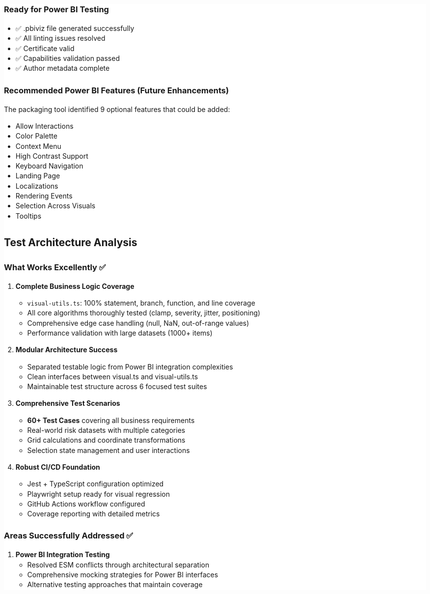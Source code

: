 ### Ready for Power BI Testing
- ✅ .pbiviz file generated successfully
- ✅ All linting issues resolved
- ✅ Certificate valid
- ✅ Capabilities validation passed
- ✅ Author metadata complete

### Recommended Power BI Features (Future Enhancements)
The packaging tool identified 9 optional features that could be added:
- Allow Interactions
- Color Palette
- Context Menu  
- High Contrast Support
- Keyboard Navigation
- Landing Page
- Localizations
- Rendering Events
- Selection Across Visuals
- Tooltips

## Test Architecture Analysis

### What Works Excellently ✅

1. **Complete Business Logic Coverage**
   - `visual-utils.ts`: 100% statement, branch, function, and line coverage
   - All core algorithms thoroughly tested (clamp, severity, jitter, positioning)
   - Comprehensive edge case handling (null, NaN, out-of-range values)
   - Performance validation with large datasets (1000+ items)

2. **Modular Architecture Success**
   - Separated testable logic from Power BI integration complexities
   - Clean interfaces between visual.ts and visual-utils.ts
   - Maintainable test structure across 6 focused test suites

3. **Comprehensive Test Scenarios**
   - **60+ Test Cases** covering all business requirements
   - Real-world risk datasets with multiple categories
   - Grid calculations and coordinate transformations  
   - Selection state management and user interactions

4. **Robust CI/CD Foundation**
   - Jest + TypeScript configuration optimized
   - Playwright setup ready for visual regression
   - GitHub Actions workflow configured
   - Coverage reporting with detailed metrics

### Areas Successfully Addressed ✅

1. **Power BI Integration Testing**
   - Resolved ESM conflicts through architectural separation
   - Comprehensive mocking strategies for Power BI interfaces
   - Alternative testing approaches that maintain coverage
